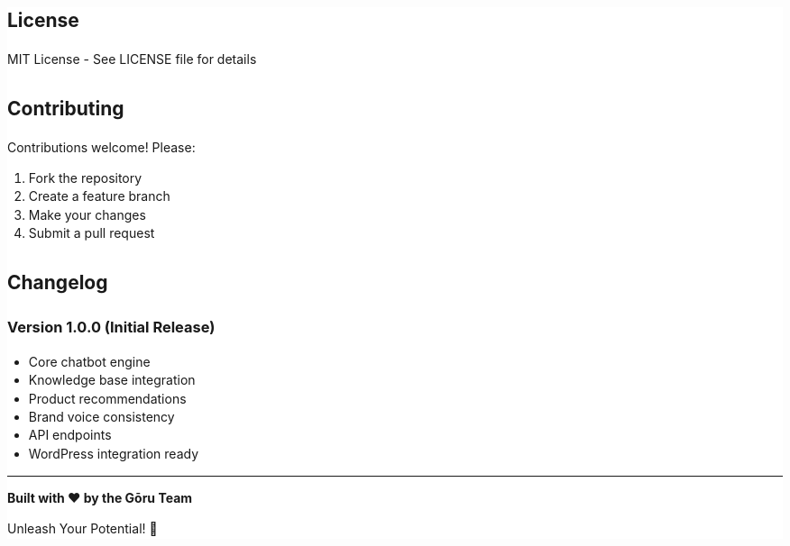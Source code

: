 ## License

MIT License - See LICENSE file for details

## Contributing

Contributions welcome! Please:

1. Fork the repository
2. Create a feature branch
3. Make your changes
4. Submit a pull request

## Changelog

### Version 1.0.0 (Initial Release)
- Core chatbot engine
- Knowledge base integration
- Product recommendations
- Brand voice consistency
- API endpoints
- WordPress integration ready

---

**Built with ❤️ by the Gōru Team**

Unleash Your Potential! 🚀

